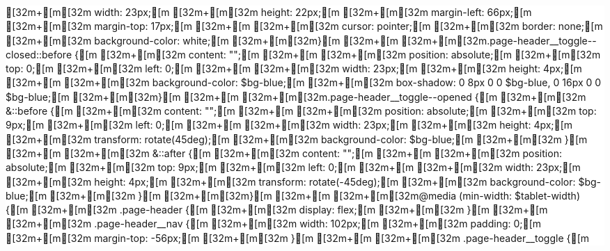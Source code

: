 [32m+[m[32m  width: 23px;[m
[32m+[m[32m  height: 22px;[m
[32m+[m[32m  margin-left: 66px;[m
[32m+[m[32m  margin-top: 17px;[m
[32m+[m
[32m+[m[32m  cursor: pointer;[m
[32m+[m[32m  border: none;[m
[32m+[m[32m  background-color: white;[m
[32m+[m[32m}[m
[32m+[m
[32m+[m[32m.page-header__toggle--closed::before {[m
[32m+[m[32m  content: "";[m
[32m+[m
[32m+[m[32m  position: absolute;[m
[32m+[m[32m  top: 0;[m
[32m+[m[32m  left: 0;[m
[32m+[m
[32m+[m[32m  width: 23px;[m
[32m+[m[32m  height: 4px;[m
[32m+[m
[32m+[m[32m  background-color: $bg-blue;[m
[32m+[m[32m  box-shadow: 0 8px 0 0 $bg-blue, 0 16px 0 0 $bg-blue;[m
[32m+[m[32m}[m
[32m+[m
[32m+[m[32m.page-header__toggle--opened {[m
[32m+[m[32m  &::before {[m
[32m+[m[32m    content: "";[m
[32m+[m
[32m+[m[32m    position: absolute;[m
[32m+[m[32m    top: 9px;[m
[32m+[m[32m    left: 0;[m
[32m+[m
[32m+[m[32m    width: 23px;[m
[32m+[m[32m    height: 4px;[m
[32m+[m[32m    transform: rotate(45deg);[m
[32m+[m[32m    background-color: $bg-blue;[m
[32m+[m[32m  }[m
[32m+[m
[32m+[m[32m  &::after {[m
[32m+[m[32m    content: "";[m
[32m+[m
[32m+[m[32m    position: absolute;[m
[32m+[m[32m    top: 9px;[m
[32m+[m[32m    left: 0;[m
[32m+[m
[32m+[m[32m    width: 23px;[m
[32m+[m[32m    height: 4px;[m
[32m+[m[32m    transform: rotate(-45deg);[m
[32m+[m[32m    background-color: $bg-blue;[m
[32m+[m[32m  }[m
[32m+[m[32m}[m
[32m+[m
[32m+[m[32m@media (min-width: $tablet-width) {[m
[32m+[m[32m  .page-header {[m
[32m+[m[32m    display: flex;[m
[32m+[m[32m  }[m
[32m+[m
[32m+[m[32m  .page-header__nav {[m
[32m+[m[32m    width: 102px;[m
[32m+[m[32m    padding: 0;[m
[32m+[m[32m    margin-top: -56px;[m
[32m+[m[32m  }[m
[32m+[m
[32m+[m[32m  .page-header__toggle {[m